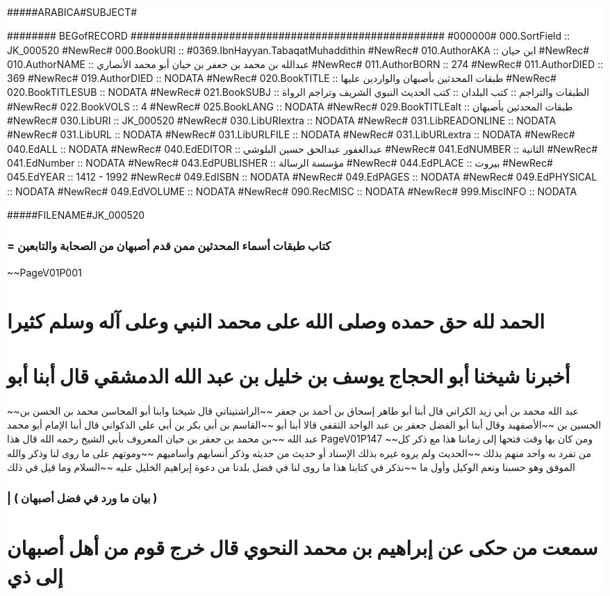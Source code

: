 #####ARABICA#SUBJECT#


######## BEGofRECORD ###################################################
#000000# 000.SortField	:: JK_000520
#NewRec# 000.BookURI	:: #0369.IbnHayyan.TabaqatMuhaddithin
#NewRec# 010.AuthorAKA	:: ابن حيان
#NewRec# 010.AuthorNAME	:: عبدالله بن محمد بن جعفر بن حيان أبو محمد الأنصاري
#NewRec# 011.AuthorBORN	:: 274
#NewRec# 011.AuthorDIED	:: 369
#NewRec# 019.AuthorDIED	:: NODATA
#NewRec# 020.BookTITLE	:: طبقات المحدثين بأصبهان والواردين عليها
#NewRec# 020.BookTITLESUB	:: NODATA
#NewRec# 021.BookSUBJ	:: الطبقات والتراجم :: كتب البلدان :: كتب الحديث النبوي الشريف وتراجم الرواة
#NewRec# 022.BookVOLS	:: 4
#NewRec# 025.BookLANG	:: NODATA
#NewRec# 029.BookTITLEalt	:: طبقات المحدثين بأصبهان
#NewRec# 030.LibURI	:: JK_000520
#NewRec# 030.LibURIextra	:: NODATA
#NewRec# 031.LibREADONLINE	:: NODATA
#NewRec# 031.LibURL	:: NODATA
#NewRec# 031.LibURLFILE	:: NODATA
#NewRec# 031.LibURLextra	:: NODATA
#NewRec# 040.EdALL	:: NODATA
#NewRec# 040.EdEDITOR	:: عبدالغفور عبدالحق حسين البلوشي
#NewRec# 041.EdNUMBER	:: الثانية
#NewRec# 041.EdNumber	:: NODATA
#NewRec# 043.EdPUBLISHER	:: مؤسسة الرسالة
#NewRec# 044.EdPLACE	:: بيروت
#NewRec# 045.EdYEAR	:: 1412 - 1992
#NewRec# 049.EdISBN	:: NODATA
#NewRec# 049.EdPAGES	:: NODATA
#NewRec# 049.EdPHYSICAL	:: NODATA
#NewRec# 049.EdVOLUME	:: NODATA
#NewRec# 090.RecMISC	:: NODATA
#NewRec# 999.MiscINFO	:: NODATA



#####FILENAME#JK_000520
### = كتاب طبقات أسماء المحدثين ممن قدم أصبهان من الصحابة والتابعين
~~PageV01P001
# الحمد لله حق حمده وصلى الله على محمد النبي وعلى آله وسلم كثيرا
# أخبرنا شيخنا أبو الحجاج يوسف بن خليل بن عبد الله الدمشقي قال أبنا أبو
~~عبد الله محمد بن أبي زيد الكراني قال أبنا أبو طاهر إسحاق بن أحمد بن جعفر
~~الراشتيناتي قال شيخنا وابنا أبو المحاسن محمد بن الحسن بن الحسين بن
~~الأصفهبد وقال أبنا أبو الفضل جعفر بن عبد الواحد الثقفي قالا أبنا أبو
~~القاسم بن أبي بكر بن أبي علي الذكواني قال أبنا الإمام أبو محمد عبد الله
~~بن محمد بن جعفر بن حيان المعروف بأبي الشيخ رحمه الله قال هذا PageV01P147
~~ومن كان بها وقت فتحها إلى زماننا هذا مع ذكر كل من تفرد به واحد منهم بذلك
~~الحديث ولم يروه غيره بذلك الإسناد أو حديث من حديثه وذكر أنسابهم وأساميهم
~~وموتهم على ما روى لنا وذكر والله الموفق وهو حسبنا ونعم الوكيل وأول ما
~~نذكر في كتابنا هذا ما روى لنا في فضل بلدنا من دعوة إبراهيم الخليل عليه
~~السلام وما قيل في ذلك
### | ( بيان ما ورد في فضل أصبهان )
# سمعت من حكى عن إبراهيم بن محمد النحوي قال خرج قوم من أهل أصبهان إلى ذي